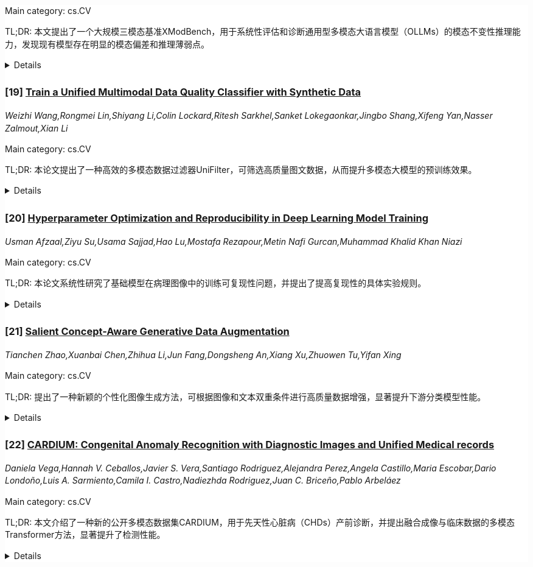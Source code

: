 Main category: cs.CV

TL;DR: 本文提出了一个大规模三模态基准XModBench，用于系统性评估和诊断通用型多模态大语言模型（OLLMs）的模态不变性推理能力，发现现有模型存在明显的模态偏差和推理薄弱点。


<details><summary>Details</summary></details>


### [19] [Train a Unified Multimodal Data Quality Classifier with Synthetic Data](https://arxiv.org/abs/2510.15162)
*Weizhi Wang,Rongmei Lin,Shiyang Li,Colin Lockard,Ritesh Sarkhel,Sanket Lokegaonkar,Jingbo Shang,Xifeng Yan,Nasser Zalmout,Xian Li*

Main category: cs.CV

TL;DR: 本论文提出了一种高效的多模态数据过滤器UniFilter，可筛选高质量图文数据，从而提升多模态大模型的预训练效果。


<details><summary>Details</summary></details>


### [20] [Hyperparameter Optimization and Reproducibility in Deep Learning Model Training](https://arxiv.org/abs/2510.15164)
*Usman Afzaal,Ziyu Su,Usama Sajjad,Hao Lu,Mostafa Rezapour,Metin Nafi Gurcan,Muhammad Khalid Khan Niazi*

Main category: cs.CV

TL;DR: 本论文系统性研究了基础模型在病理图像中的训练可复现性问题，并提出了提高复现性的具体实验规则。


<details><summary>Details</summary></details>


### [21] [Salient Concept-Aware Generative Data Augmentation](https://arxiv.org/abs/2510.15194)
*Tianchen Zhao,Xuanbai Chen,Zhihua Li,Jun Fang,Dongsheng An,Xiang Xu,Zhuowen Tu,Yifan Xing*

Main category: cs.CV

TL;DR: 提出了一种新颖的个性化图像生成方法，可根据图像和文本双重条件进行高质量数据增强，显著提升下游分类模型性能。


<details><summary>Details</summary></details>


### [22] [CARDIUM: Congenital Anomaly Recognition with Diagnostic Images and Unified Medical records](https://arxiv.org/abs/2510.15208)
*Daniela Vega,Hannah V. Ceballos,Javier S. Vera,Santiago Rodriguez,Alejandra Perez,Angela Castillo,Maria Escobar,Dario Londoño,Luis A. Sarmiento,Camila I. Castro,Nadiezhda Rodriguez,Juan C. Briceño,Pablo Arbeláez*

Main category: cs.CV

TL;DR: 本文介绍了一种新的公开多模态数据集CARDIUM，用于先天性心脏病（CHDs）产前诊断，并提出融合成像与临床数据的多模态Transformer方法，显著提升了检测性能。


<details><summary>Details</summary></details>
